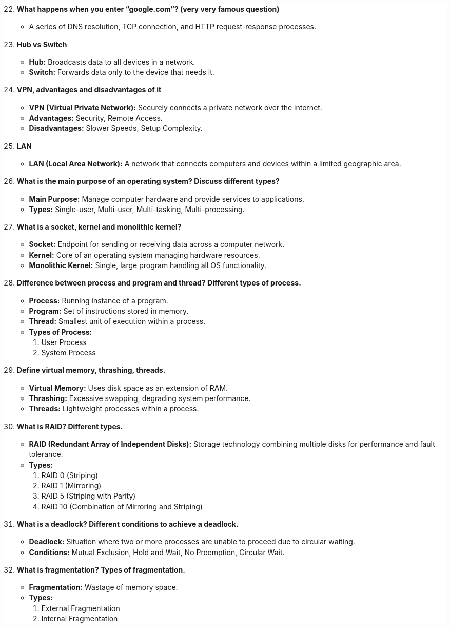 22. **What happens when you enter “google.com”? (very very famous question)**
    - A series of DNS resolution, TCP connection, and HTTP request-response processes.

23. **Hub vs Switch**
    - **Hub:** Broadcasts data to all devices in a network.
    - **Switch:** Forwards data only to the device that needs it.

24. **VPN, advantages and disadvantages of it**
    - **VPN (Virtual Private Network):** Securely connects a private network over the internet.
    - **Advantages:** Security, Remote Access.
    - **Disadvantages:** Slower Speeds, Setup Complexity.

25. **LAN**
    - **LAN (Local Area Network):** A network that connects computers and devices within a limited geographic area.

1. **What is the main purpose of an operating system? Discuss different types?**
   - **Main Purpose:** Manage computer hardware and provide services to applications.
   - **Types:** Single-user, Multi-user, Multi-tasking, Multi-processing.

2. **What is a socket, kernel and monolithic kernel?**
   - **Socket:** Endpoint for sending or receiving data across a computer network.
   - **Kernel:** Core of an operating system managing hardware resources.
   - **Monolithic Kernel:** Single, large program handling all OS functionality.

3. **Difference between process and program and thread? Different types of process.**
   - **Process:** Running instance of a program. 
   - **Program:** Set of instructions stored in memory.
   - **Thread:** Smallest unit of execution within a process.
   - **Types of Process:** 
      1. User Process
      2. System Process

4. **Define virtual memory, thrashing, threads.**
   - **Virtual Memory:** Uses disk space as an extension of RAM.
   - **Thrashing:** Excessive swapping, degrading system performance.
   - **Threads:** Lightweight processes within a process.

5. **What is RAID? Different types.**
   - **RAID (Redundant Array of Independent Disks):** Storage technology combining multiple disks for performance and fault tolerance.
   - **Types:** 
      1. RAID 0 (Striping)
      2. RAID 1 (Mirroring)
      3. RAID 5 (Striping with Parity)
      4. RAID 10 (Combination of Mirroring and Striping)

6. **What is a deadlock? Different conditions to achieve a deadlock.**
   - **Deadlock:** Situation where two or more processes are unable to proceed due to circular waiting.
   - **Conditions:** Mutual Exclusion, Hold and Wait, No Preemption, Circular Wait.

7. **What is fragmentation? Types of fragmentation.**
   - **Fragmentation:** Wastage of memory space.
   - **Types:** 
      1. External Fragmentation
      2. Internal Fragmentation
